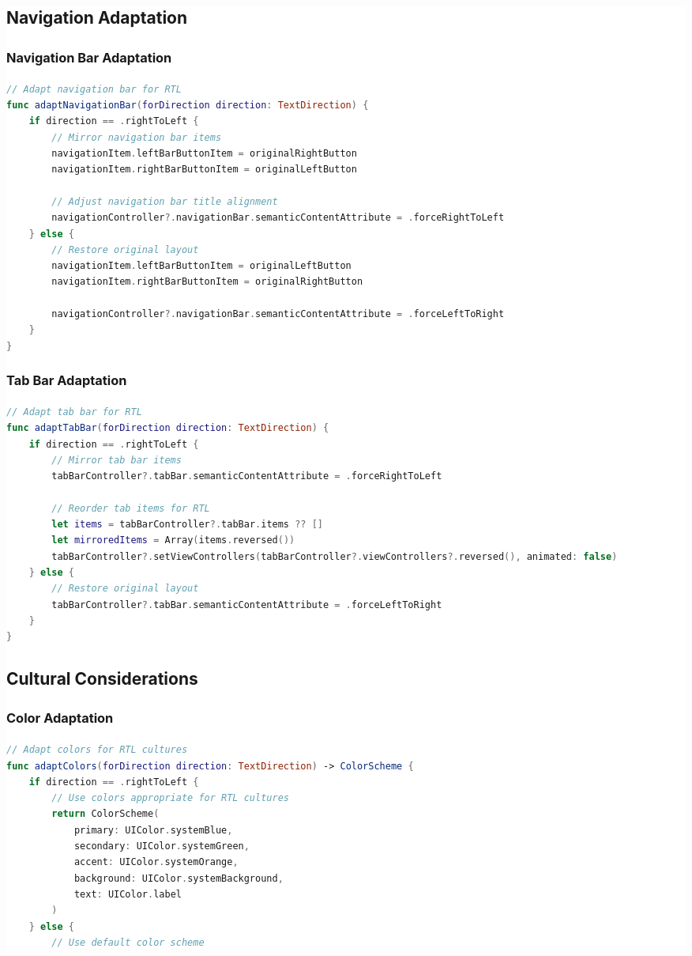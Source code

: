 ## Navigation Adaptation

### Navigation Bar Adaptation

```swift
// Adapt navigation bar for RTL
func adaptNavigationBar(forDirection direction: TextDirection) {
    if direction == .rightToLeft {
        // Mirror navigation bar items
        navigationItem.leftBarButtonItem = originalRightButton
        navigationItem.rightBarButtonItem = originalLeftButton
        
        // Adjust navigation bar title alignment
        navigationController?.navigationBar.semanticContentAttribute = .forceRightToLeft
    } else {
        // Restore original layout
        navigationItem.leftBarButtonItem = originalLeftButton
        navigationItem.rightBarButtonItem = originalRightButton
        
        navigationController?.navigationBar.semanticContentAttribute = .forceLeftToRight
    }
}
```

### Tab Bar Adaptation

```swift
// Adapt tab bar for RTL
func adaptTabBar(forDirection direction: TextDirection) {
    if direction == .rightToLeft {
        // Mirror tab bar items
        tabBarController?.tabBar.semanticContentAttribute = .forceRightToLeft
        
        // Reorder tab items for RTL
        let items = tabBarController?.tabBar.items ?? []
        let mirroredItems = Array(items.reversed())
        tabBarController?.setViewControllers(tabBarController?.viewControllers?.reversed(), animated: false)
    } else {
        // Restore original layout
        tabBarController?.tabBar.semanticContentAttribute = .forceLeftToRight
    }
}
```

## Cultural Considerations

### Color Adaptation

```swift
// Adapt colors for RTL cultures
func adaptColors(forDirection direction: TextDirection) -> ColorScheme {
    if direction == .rightToLeft {
        // Use colors appropriate for RTL cultures
        return ColorScheme(
            primary: UIColor.systemBlue,
            secondary: UIColor.systemGreen,
            accent: UIColor.systemOrange,
            background: UIColor.systemBackground,
            text: UIColor.label
        )
    } else {
        // Use default color scheme
```